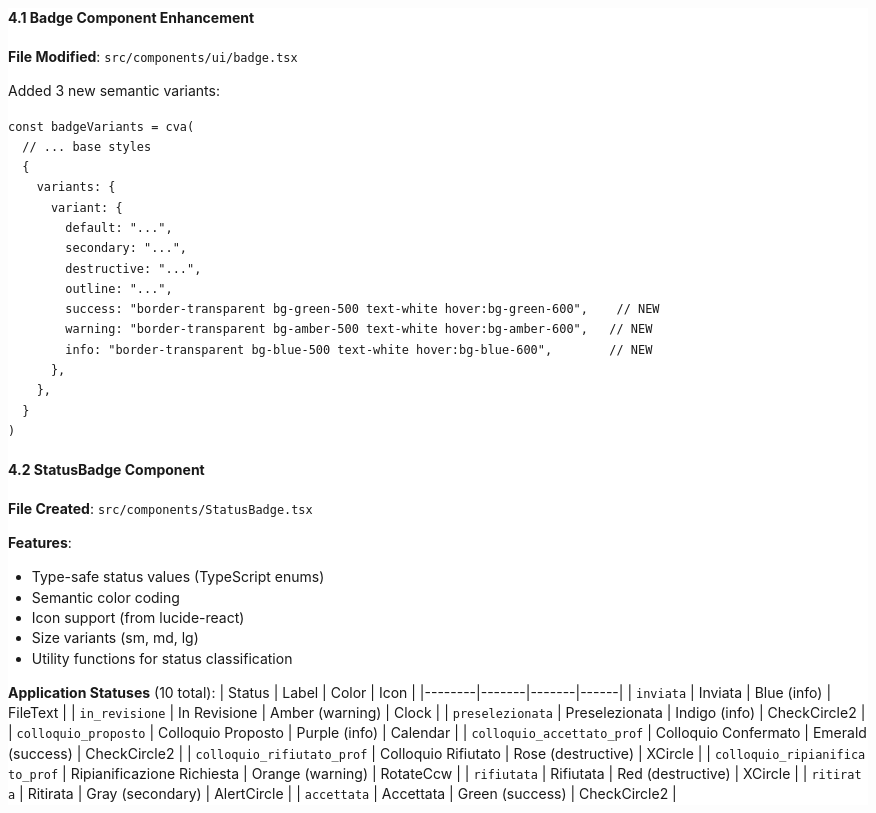 #### 4.1 Badge Component Enhancement

**File Modified**: `src/components/ui/badge.tsx`

Added 3 new semantic variants:

```tsx
const badgeVariants = cva(
  // ... base styles
  {
    variants: {
      variant: {
        default: "...",
        secondary: "...",
        destructive: "...",
        outline: "...",
        success: "border-transparent bg-green-500 text-white hover:bg-green-600",    // NEW
        warning: "border-transparent bg-amber-500 text-white hover:bg-amber-600",   // NEW
        info: "border-transparent bg-blue-500 text-white hover:bg-blue-600",        // NEW
      },
    },
  }
)
```

#### 4.2 StatusBadge Component

**File Created**: `src/components/StatusBadge.tsx`

**Features**:
- Type-safe status values (TypeScript enums)
- Semantic color coding
- Icon support (from lucide-react)
- Size variants (sm, md, lg)
- Utility functions for status classification

**Application Statuses** (10 total):
| Status | Label | Color | Icon |
|--------|-------|-------|------|
| `inviata` | Inviata | Blue (info) | FileText |
| `in_revisione` | In Revisione | Amber (warning) | Clock |
| `preselezionata` | Preselezionata | Indigo (info) | CheckCircle2 |
| `colloquio_proposto` | Colloquio Proposto | Purple (info) | Calendar |
| `colloquio_accettato_prof` | Colloquio Confermato | Emerald (success) | CheckCircle2 |
| `colloquio_rifiutato_prof` | Colloquio Rifiutato | Rose (destructive) | XCircle |
| `colloquio_ripianificato_prof` | Ripianificazione Richiesta | Orange (warning) | RotateCcw |
| `rifiutata` | Rifiutata | Red (destructive) | XCircle |
| `ritirata` | Ritirata | Gray (secondary) | AlertCircle |
| `accettata` | Accettata | Green (success) | CheckCircle2 |
